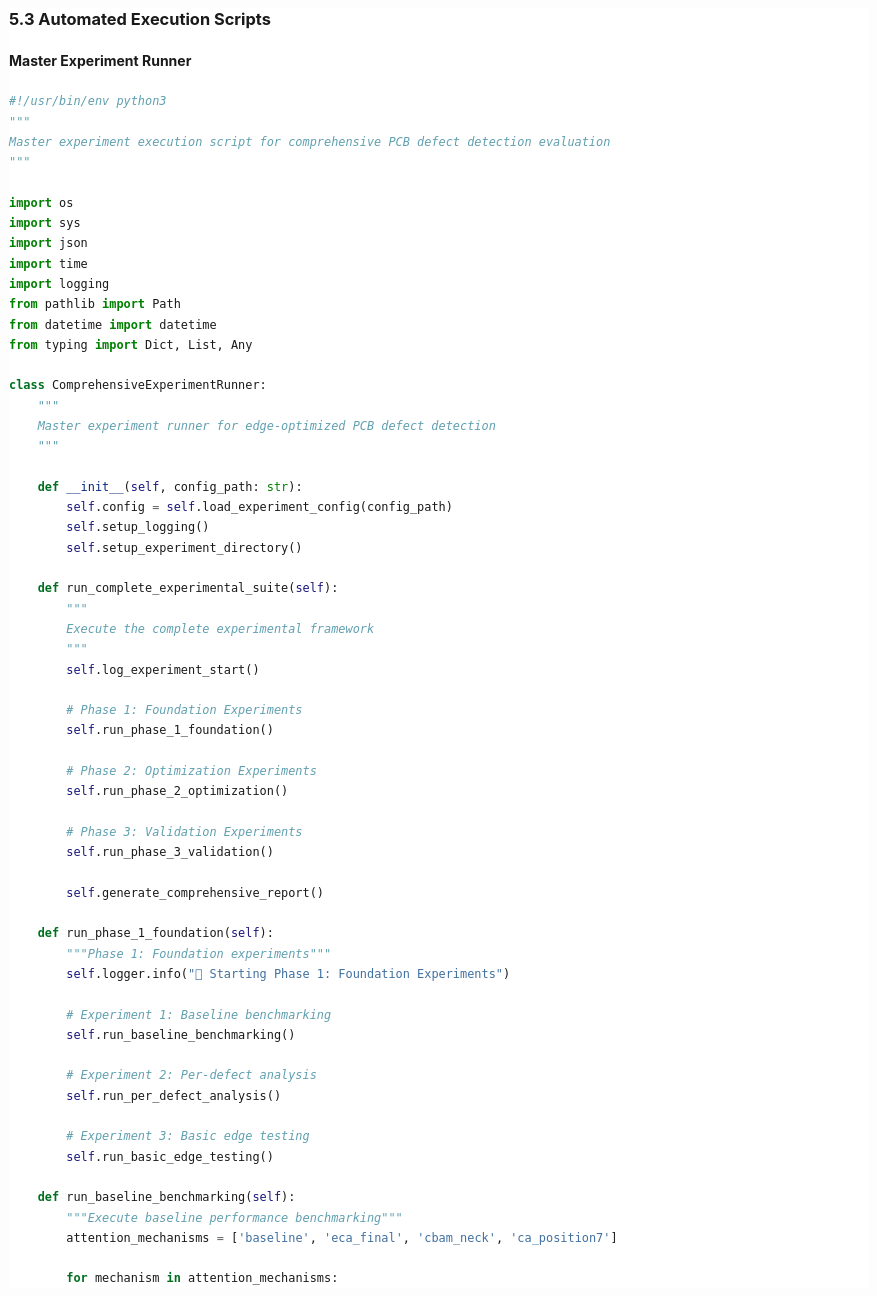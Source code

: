 ### **5.3 Automated Execution Scripts**

#### **Master Experiment Runner**
```python
#!/usr/bin/env python3
"""
Master experiment execution script for comprehensive PCB defect detection evaluation
"""

import os
import sys
import json
import time
import logging
from pathlib import Path
from datetime import datetime
from typing import Dict, List, Any

class ComprehensiveExperimentRunner:
    """
    Master experiment runner for edge-optimized PCB defect detection
    """
    
    def __init__(self, config_path: str):
        self.config = self.load_experiment_config(config_path)
        self.setup_logging()
        self.setup_experiment_directory()
    
    def run_complete_experimental_suite(self):
        """
        Execute the complete experimental framework
        """
        self.log_experiment_start()
        
        # Phase 1: Foundation Experiments
        self.run_phase_1_foundation()
        
        # Phase 2: Optimization Experiments  
        self.run_phase_2_optimization()
        
        # Phase 3: Validation Experiments
        self.run_phase_3_validation()
        
        self.generate_comprehensive_report()
        
    def run_phase_1_foundation(self):
        """Phase 1: Foundation experiments"""
        self.logger.info("🚀 Starting Phase 1: Foundation Experiments")
        
        # Experiment 1: Baseline benchmarking
        self.run_baseline_benchmarking()
        
        # Experiment 2: Per-defect analysis
        self.run_per_defect_analysis()
        
        # Experiment 3: Basic edge testing
        self.run_basic_edge_testing()
        
    def run_baseline_benchmarking(self):
        """Execute baseline performance benchmarking"""
        attention_mechanisms = ['baseline', 'eca_final', 'cbam_neck', 'ca_position7']
        
        for mechanism in attention_mechanisms:
```